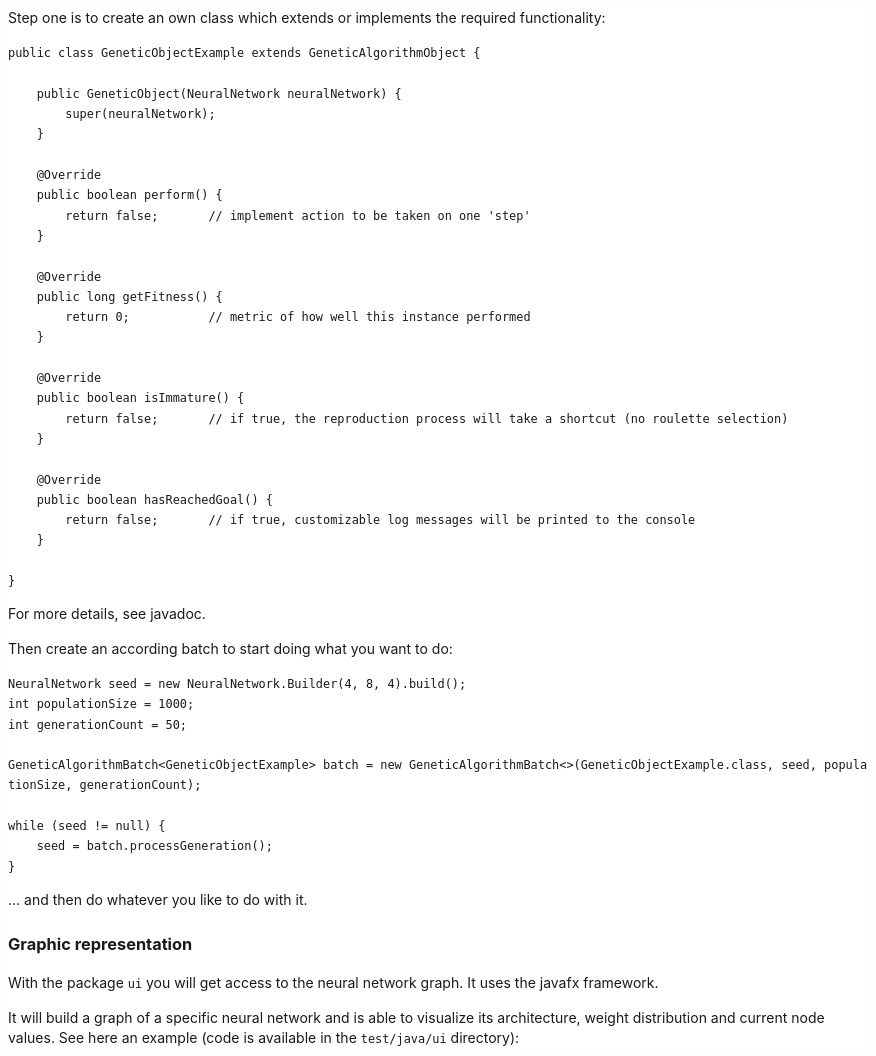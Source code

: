 Step one is to create an own class which extends or implements the required functionality:

    public class GeneticObjectExample extends GeneticAlgorithmObject {
    
        public GeneticObject(NeuralNetwork neuralNetwork) {  
            super(neuralNetwork);
        }
    
        @Override
        public boolean perform() {
            return false;       // implement action to be taken on one 'step'
        }
    
        @Override
        public long getFitness() {
            return 0;           // metric of how well this instance performed
        }
    
        @Override
        public boolean isImmature() {
            return false;       // if true, the reproduction process will take a shortcut (no roulette selection)
        }
    
        @Override
        public boolean hasReachedGoal() {
            return false;       // if true, customizable log messages will be printed to the console
        }
        
    }

For more details, see javadoc.  
  
Then create an according batch to start doing what you want to do:  

    NeuralNetwork seed = new NeuralNetwork.Builder(4, 8, 4).build();
    int populationSize = 1000;
    int generationCount = 50;
     
    GeneticAlgorithmBatch<GeneticObjectExample> batch = new GeneticAlgorithmBatch<>(GeneticObjectExample.class, seed, populationSize, generationCount);
    
    while (seed != null) {
        seed = batch.processGeneration();
    }

... and then do whatever you like to do with it.

### Graphic representation
With the package `ui` you will get access to the neural network graph. It uses the javafx framework.
  
It will build a graph of a specific neural network and is able to visualize its architecture, weight distribution and current
node values. See here an example (code is available in the `test/java/ui` directory):
